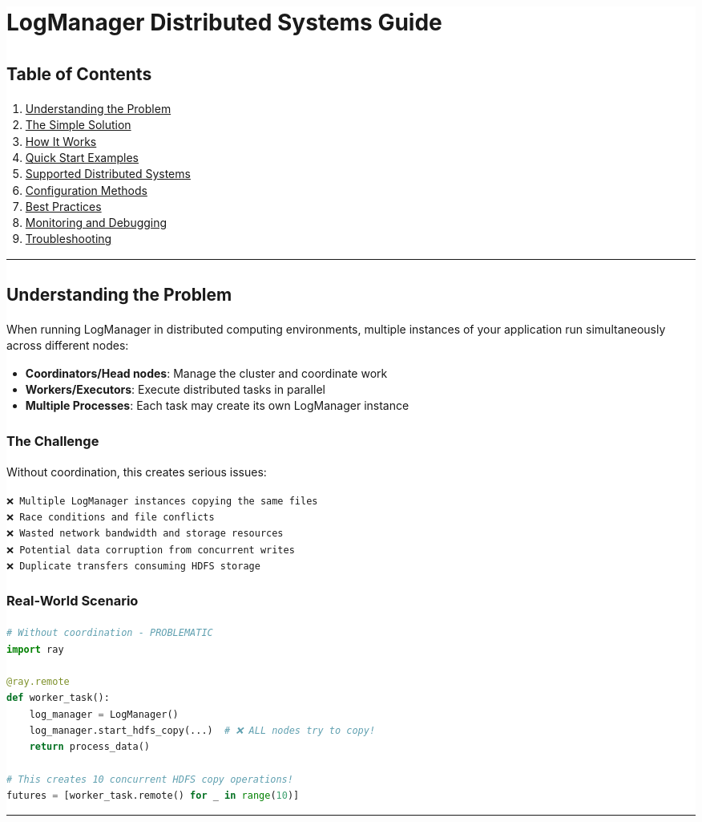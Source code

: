 # LogManager Distributed Systems Guide

## Table of Contents
1. [Understanding the Problem](#understanding-the-problem)
2. [The Simple Solution](#the-simple-solution)
3. [How It Works](#how-it-works)
4. [Quick Start Examples](#quick-start-examples)
5. [Supported Distributed Systems](#supported-distributed-systems)
6. [Configuration Methods](#configuration-methods)
7. [Best Practices](#best-practices)
8. [Monitoring and Debugging](#monitoring-and-debugging)
9. [Troubleshooting](#troubleshooting)

---

## Understanding the Problem

When running LogManager in distributed computing environments, multiple instances of your application run simultaneously across different nodes:

- **Coordinators/Head nodes**: Manage the cluster and coordinate work
- **Workers/Executors**: Execute distributed tasks in parallel
- **Multiple Processes**: Each task may create its own LogManager instance

### The Challenge

Without coordination, this creates serious issues:

```
❌ Multiple LogManager instances copying the same files
❌ Race conditions and file conflicts  
❌ Wasted network bandwidth and storage resources
❌ Potential data corruption from concurrent writes
❌ Duplicate transfers consuming HDFS storage
```

### Real-World Scenario

```python
# Without coordination - PROBLEMATIC
import ray

@ray.remote
def worker_task():
    log_manager = LogManager()
    log_manager.start_hdfs_copy(...)  # ❌ ALL nodes try to copy!
    return process_data()

# This creates 10 concurrent HDFS copy operations! 
futures = [worker_task.remote() for _ in range(10)]
```

---